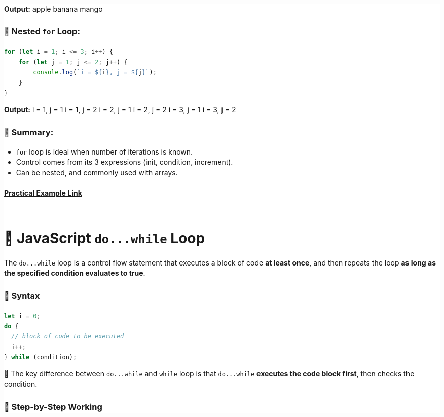 **Output:**
apple
banana
mango

### 🔄 Nested `for` Loop:

```js
for (let i = 1; i <= 3; i++) {
    for (let j = 1; j <= 2; j++) {
        console.log(`i = ${i}, j = ${j}`);
    }
}
```

**Output:**
i = 1, j = 1
i = 1, j = 2
i = 2, j = 1
i = 2, j = 2
i = 3, j = 1
i = 3, j = 2


### 📌 Summary:

* `for` loop is ideal when number of iterations is known.
* Control comes from its 3 expressions (init, condition, increment).
* Can be nested, and commonly used with arrays.

#### [Practical Example Link](../Practical-Examples/JavaScript_for_Loop/)
---

# 🔁 JavaScript `do...while` Loop

The `do...while` loop is a control flow statement that executes a block of code **at least once**, and then repeats the loop **as long as the specified condition evaluates to true**.

### 🔹 Syntax

```js
let i = 0;
do {
  // block of code to be executed
  i++;
} while (condition);
```

🧠 The key difference between `do...while` and `while` loop is that `do...while` **executes the code block first**, then checks the condition.

### 🔸 Step-by-Step Working
